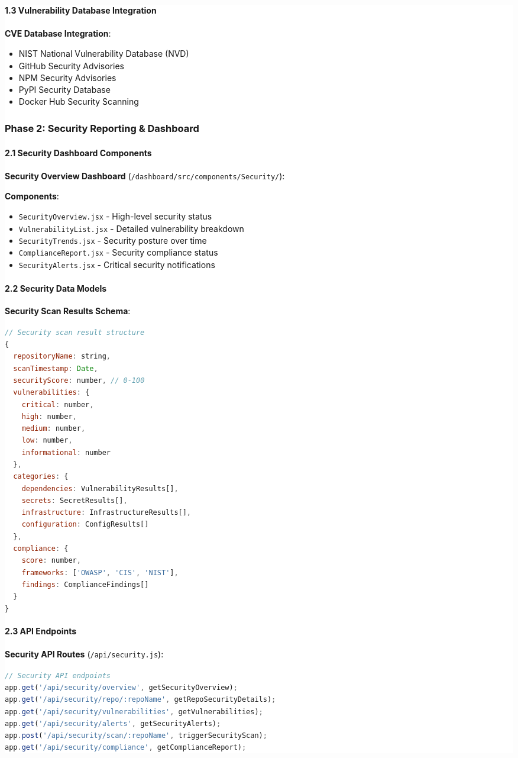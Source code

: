 #### 1.3 Vulnerability Database Integration
**CVE Database Integration**:
- NIST National Vulnerability Database (NVD)
- GitHub Security Advisories
- NPM Security Advisories
- PyPI Security Database
- Docker Hub Security Scanning

### Phase 2: Security Reporting & Dashboard

#### 2.1 Security Dashboard Components
**Security Overview Dashboard** (`/dashboard/src/components/Security/`):

**Components**:
- `SecurityOverview.jsx` - High-level security status
- `VulnerabilityList.jsx` - Detailed vulnerability breakdown
- `SecurityTrends.jsx` - Security posture over time
- `ComplianceReport.jsx` - Security compliance status
- `SecurityAlerts.jsx` - Critical security notifications

#### 2.2 Security Data Models
**Security Scan Results Schema**:
```javascript
// Security scan result structure
{
  repositoryName: string,
  scanTimestamp: Date,
  securityScore: number, // 0-100
  vulnerabilities: {
    critical: number,
    high: number,
    medium: number,
    low: number,
    informational: number
  },
  categories: {
    dependencies: VulnerabilityResults[],
    secrets: SecretResults[],
    infrastructure: InfrastructureResults[],
    configuration: ConfigResults[]
  },
  compliance: {
    score: number,
    frameworks: ['OWASP', 'CIS', 'NIST'],
    findings: ComplianceFindings[]
  }
}
```

#### 2.3 API Endpoints
**Security API Routes** (`/api/security.js`):
```javascript
// Security API endpoints
app.get('/api/security/overview', getSecurityOverview);
app.get('/api/security/repo/:repoName', getRepoSecurityDetails);
app.get('/api/security/vulnerabilities', getVulnerabilities);
app.get('/api/security/alerts', getSecurityAlerts);
app.post('/api/security/scan/:repoName', triggerSecurityScan);
app.get('/api/security/compliance', getComplianceReport);
```
